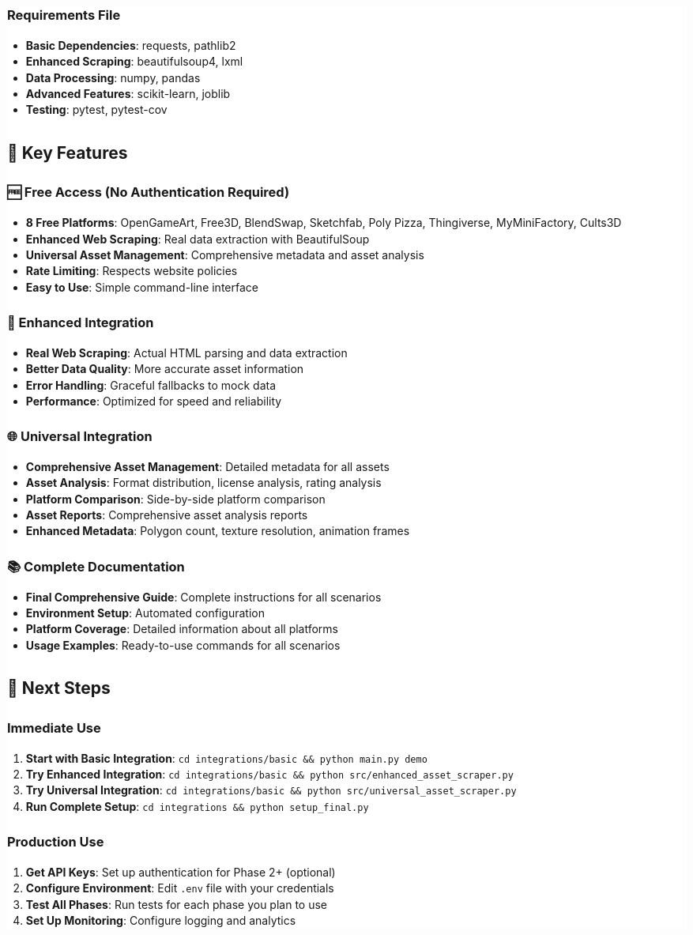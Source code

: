 ### **Requirements File**
- **Basic Dependencies**: requests, pathlib2
- **Enhanced Scraping**: beautifulsoup4, lxml
- **Data Processing**: numpy, pandas
- **Advanced Features**: scikit-learn, joblib
- **Testing**: pytest, pytest-cov

## 🎯 **Key Features**

### **🆓 Free Access (No Authentication Required)**
- **8 Free Platforms**: OpenGameArt, Free3D, BlendSwap, Sketchfab, Poly Pizza, Thingiverse, MyMiniFactory, Cults3D
- **Enhanced Web Scraping**: Real data extraction with BeautifulSoup
- **Universal Asset Management**: Comprehensive metadata and asset analysis
- **Rate Limiting**: Respects website policies
- **Easy to Use**: Simple command-line interface

### **🔧 Enhanced Integration**
- **Real Web Scraping**: Actual HTML parsing and data extraction
- **Better Data Quality**: More accurate asset information
- **Error Handling**: Graceful fallbacks to mock data
- **Performance**: Optimized for speed and reliability

### **🌐 Universal Integration**
- **Comprehensive Asset Management**: Detailed metadata for all assets
- **Asset Analysis**: Format distribution, license analysis, rating analysis
- **Platform Comparison**: Side-by-side platform comparison
- **Asset Reports**: Comprehensive asset analysis reports
- **Enhanced Metadata**: Polygon count, texture resolution, animation frames

### **📚 Complete Documentation**
- **Final Comprehensive Guide**: Complete instructions for all scenarios
- **Environment Setup**: Automated configuration
- **Platform Coverage**: Detailed information about all platforms
- **Usage Examples**: Ready-to-use commands for all scenarios

## 🚀 **Next Steps**

### **Immediate Use**
1. **Start with Basic Integration**: `cd integrations/basic && python main.py demo`
2. **Try Enhanced Integration**: `cd integrations/basic && python src/enhanced_asset_scraper.py`
3. **Try Universal Integration**: `cd integrations/basic && python src/universal_asset_scraper.py`
4. **Run Complete Setup**: `cd integrations && python setup_final.py`

### **Production Use**
1. **Get API Keys**: Set up authentication for Phase 2+ (optional)
2. **Configure Environment**: Edit `.env` file with your credentials
3. **Test All Phases**: Run tests for each phase you plan to use
4. **Set Up Monitoring**: Configure logging and analytics
